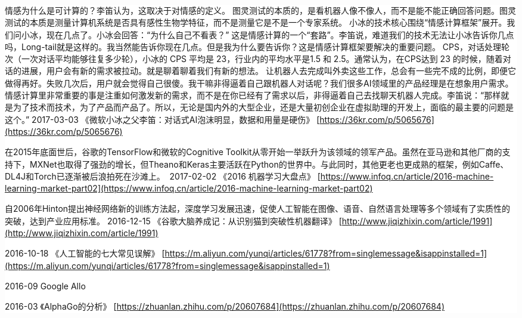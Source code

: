 
情感为什么是可计算的？李笛认为，这取决于对情感的定义。
图灵测试的本质的，是看机器人像不像人，而不是能不能正确回答问题。图灵测试的本质是测量计算机系统是否具有感性生物学特征，而不是测量它是不是一个专家系统。
小冰的技术核心围绕“情感计算框架”展开。我们问小冰，现在几点了。小冰会回答：“为什么自己不看表？” 这是情感计算的一个“套路”。李笛说，难道我们的技术无法让小冰告诉你几点吗，Long-tail就是这样的。我当然能告诉你现在几点。但是我为什么要告诉你？这是情感计算框架要解决的重要问题。
CPS，对话处理轮次（一次对话平均能够往复多少轮），小冰的 CPS 平均是 23，行业内的平均水平是1.5 和 2.5。通常认为，在CPS达到 23 的时候，随着对话的进展，用户会有新的需求被拉动。就是聊着聊着我们有新的想法。
让机器人去完成叫外卖这些工作，总会有一些完不成的比例，即便它做得再好。失败几次后，用户就会觉得自己很傻。我干嘛非得逼着自己跟机器人对话呢？我们很多AI领域里的产品经理是在想象用户需求。
情感计算里非常重要的事是注重如何激发新的需求，而不是在你已经有了需求以后，非得逼着自己去找聊天机器人完成。李笛说：“那样就是为了技术而技术，为了产品而产品了。所以，无论是国内外的大型企业，还是大量初创企业在虚拟助理的开发上，面临的最主要的问题是这个。”
2017-03-03 《微软小冰之父李笛：对话式AI泡沫明显，数据和用量是硬伤》 [https://36kr.com/p/5065676](https://36kr.com/p/5065676)


在2015年底面世后，谷歌的TensorFlow和微软的Cognitive Toolkit从零开始一举跃升为该领域的领军产品。虽然在亚马逊和其他厂商的支持下，MXNet也取得了强劲的增长，但Theano和Keras主要活跃在Python的世界中。与此同时，其他更老也更成熟的框架，例如Caffe、DL4J和Torch已逐渐被后浪拍死在沙滩上。 
2017-02-02 《2016 机器学习大盘点》 [https://www.infoq.cn/article/2016-machine-learning-market-part02](https://www.infoq.cn/article/2016-machine-learning-market-part02)
​

自2006年Hinton提出神经网络新的训练方法起，深度学习发展迅速，促使人工智能在图像、语音、自然语言处理等多个领域有了实质性的突破，达到产业应用标准。
2016-12-15 《谷歌大脑养成记：从识别猫到突破性机器翻译》 [http://www.jiqizhixin.com/article/1991](http://www.jiqizhixin.com/article/1991)

2016-10-18 《人工智能的七大常见误解》 [https://m.aliyun.com/yunqi/articles/61778?from=singlemessage&isappinstalled=1](https://m.aliyun.com/yunqi/articles/61778?from=singlemessage&isappinstalled=1)

2016-09 Google Allo

2016-03 《AlphaGo的分析》 [https://zhuanlan.zhihu.com/p/20607684](https://zhuanlan.zhihu.com/p/20607684)


